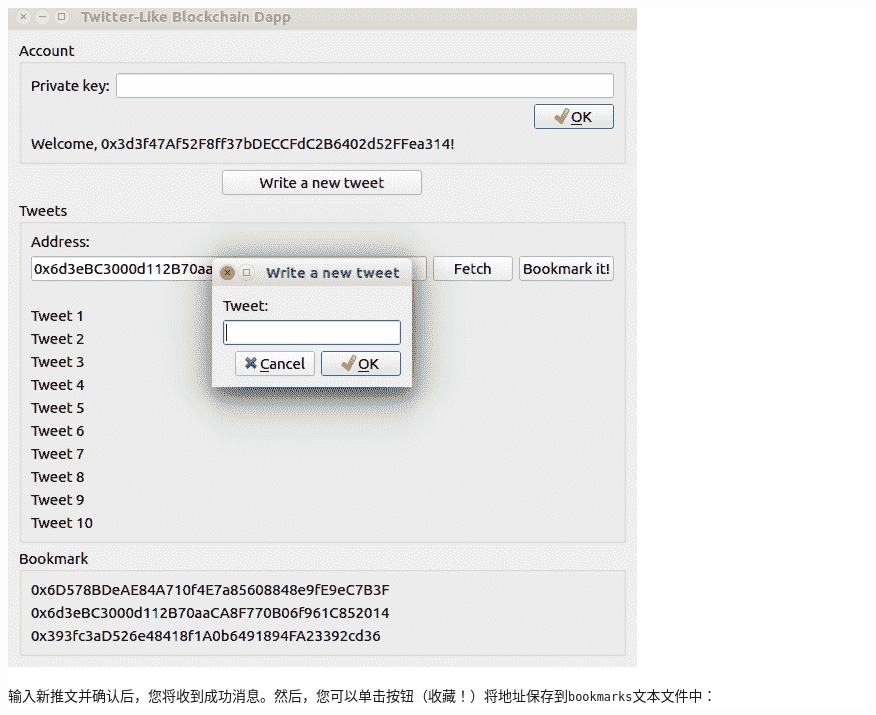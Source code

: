 ![](img/c26c07c0-3654-49ad-8886-244c215e91b8.png)

输入新推文并确认后，您将收到成功消息。然后，您可以单击按钮（收藏！）将地址保存到`bookmarks`文本文件中：
